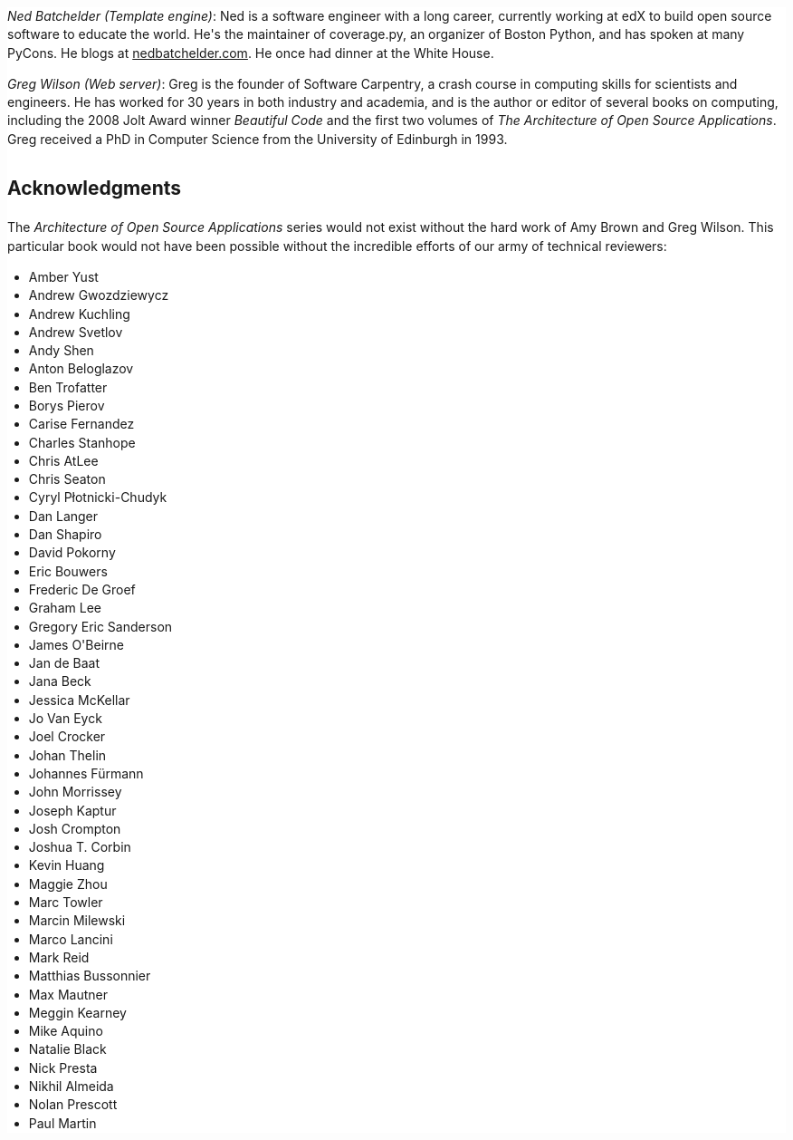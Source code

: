 _Ned Batchelder (Template engine)_: Ned is a software engineer with a long career, currently working at edX to build open source software to educate the world.  He's the maintainer of coverage.py, an organizer of Boston Python, and has spoken at many PyCons.  He blogs at [nedbatchelder.com](http://nedbatchelder.com). He once had dinner at the White House.

_Greg Wilson (Web server)_: Greg is the founder of Software Carpentry, a crash course in computing skills for scientists and engineers.  He has worked for 30 years in both industry and academia, and is the author or editor of several books on computing, including the 2008 Jolt Award winner _Beautiful Code_ and the first two volumes of _The Architecture of Open Source Applications_. Greg received a PhD in Computer Science from the University of Edinburgh in 1993.

## Acknowledgments

The _Architecture of Open Source Applications_ series would not exist without the hard work of Amy Brown and Greg Wilson. This particular book would not have been possible without the incredible efforts of our army of technical reviewers:
 
 - Amber Yust
 - Andrew Gwozdziewycz
 - Andrew Kuchling
 - Andrew Svetlov
 - Andy Shen
 - Anton Beloglazov
 - Ben Trofatter
 - Borys Pierov
 - Carise Fernandez
 - Charles	Stanhope
 - Chris AtLee
 - Chris Seaton
 - Cyryl Płotnicki-Chudyk
 - Dan Langer
 - Dan Shapiro
 - David Pokorny
 - Eric Bouwers
 - Frederic De Groef
 - Graham Lee
 - Gregory Eric Sanderson
 - James O'Beirne
 - Jan de Baat
 - Jana Beck
 - Jessica McKellar
 - Jo Van Eyck
 - Joel Crocker
 - Johan Thelin
 - Johannes Fürmann
 - John Morrissey
 - Joseph Kaptur
 - Josh Crompton
 - Joshua T. Corbin
 - Kevin Huang
 - Maggie Zhou
 - Marc Towler
 - Marcin Milewski
 - Marco Lancini
 - Mark Reid
 - Matthias Bussonnier
 - Max Mautner
 - Meggin Kearney
 - Mike Aquino
 - Natalie	Black
 - Nick Presta
 - Nikhil Almeida
 - Nolan Prescott
 - Paul Martin
